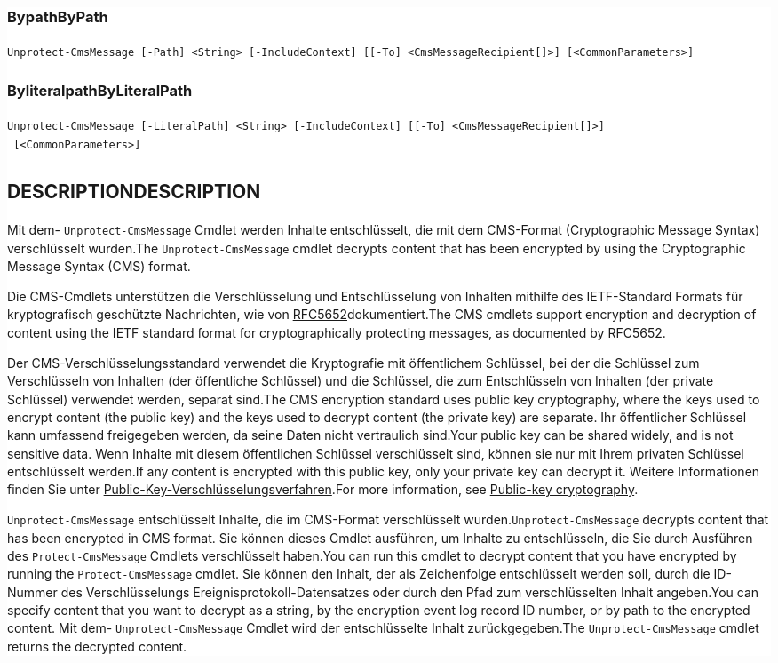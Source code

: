 ### <span data-ttu-id="0adbf-109">Bypath</span><span class="sxs-lookup"><span data-stu-id="0adbf-109">ByPath</span></span>

```
Unprotect-CmsMessage [-Path] <String> [-IncludeContext] [[-To] <CmsMessageRecipient[]>] [<CommonParameters>]
```

### <span data-ttu-id="0adbf-110">Byliteralpath</span><span class="sxs-lookup"><span data-stu-id="0adbf-110">ByLiteralPath</span></span>

```
Unprotect-CmsMessage [-LiteralPath] <String> [-IncludeContext] [[-To] <CmsMessageRecipient[]>]
 [<CommonParameters>]
```

## <span data-ttu-id="0adbf-111">DESCRIPTION</span><span class="sxs-lookup"><span data-stu-id="0adbf-111">DESCRIPTION</span></span>

<span data-ttu-id="0adbf-112">Mit dem- `Unprotect-CmsMessage` Cmdlet werden Inhalte entschlüsselt, die mit dem CMS-Format (Cryptographic Message Syntax) verschlüsselt wurden.</span><span class="sxs-lookup"><span data-stu-id="0adbf-112">The `Unprotect-CmsMessage` cmdlet decrypts content that has been encrypted by using the Cryptographic Message Syntax (CMS) format.</span></span>

<span data-ttu-id="0adbf-113">Die CMS-Cmdlets unterstützen die Verschlüsselung und Entschlüsselung von Inhalten mithilfe des IETF-Standard Formats für kryptografisch geschützte Nachrichten, wie von [RFC5652](https://tools.ietf.org/html/rfc5652)dokumentiert.</span><span class="sxs-lookup"><span data-stu-id="0adbf-113">The CMS cmdlets support encryption and decryption of content using the IETF standard format for cryptographically protecting messages, as documented by [RFC5652](https://tools.ietf.org/html/rfc5652).</span></span>

<span data-ttu-id="0adbf-114">Der CMS-Verschlüsselungsstandard verwendet die Kryptografie mit öffentlichem Schlüssel, bei der die Schlüssel zum Verschlüsseln von Inhalten (der öffentliche Schlüssel) und die Schlüssel, die zum Entschlüsseln von Inhalten (der private Schlüssel) verwendet werden, separat sind.</span><span class="sxs-lookup"><span data-stu-id="0adbf-114">The CMS encryption standard uses public key cryptography, where the keys used to encrypt content (the public key) and the keys used to decrypt content (the private key) are separate.</span></span> <span data-ttu-id="0adbf-115">Ihr öffentlicher Schlüssel kann umfassend freigegeben werden, da seine Daten nicht vertraulich sind.</span><span class="sxs-lookup"><span data-stu-id="0adbf-115">Your public key can be shared widely, and is not sensitive data.</span></span> <span data-ttu-id="0adbf-116">Wenn Inhalte mit diesem öffentlichen Schlüssel verschlüsselt sind, können sie nur mit Ihrem privaten Schlüssel entschlüsselt werden.</span><span class="sxs-lookup"><span data-stu-id="0adbf-116">If any content is encrypted with this public key, only your private key can decrypt it.</span></span> <span data-ttu-id="0adbf-117">Weitere Informationen finden Sie unter [Public-Key-Verschlüsselungsverfahren](https://en.wikipedia.org/wiki/Public-key_cryptography).</span><span class="sxs-lookup"><span data-stu-id="0adbf-117">For more information, see [Public-key cryptography](https://en.wikipedia.org/wiki/Public-key_cryptography).</span></span>

<span data-ttu-id="0adbf-118">`Unprotect-CmsMessage` entschlüsselt Inhalte, die im CMS-Format verschlüsselt wurden.</span><span class="sxs-lookup"><span data-stu-id="0adbf-118">`Unprotect-CmsMessage` decrypts content that has been encrypted in CMS format.</span></span> <span data-ttu-id="0adbf-119">Sie können dieses Cmdlet ausführen, um Inhalte zu entschlüsseln, die Sie durch Ausführen des `Protect-CmsMessage` Cmdlets verschlüsselt haben.</span><span class="sxs-lookup"><span data-stu-id="0adbf-119">You can run this cmdlet to decrypt content that you have encrypted by running the `Protect-CmsMessage` cmdlet.</span></span> <span data-ttu-id="0adbf-120">Sie können den Inhalt, der als Zeichenfolge entschlüsselt werden soll, durch die ID-Nummer des Verschlüsselungs Ereignisprotokoll-Datensatzes oder durch den Pfad zum verschlüsselten Inhalt angeben.</span><span class="sxs-lookup"><span data-stu-id="0adbf-120">You can specify content that you want to decrypt as a string, by the encryption event log record ID number, or by path to the encrypted content.</span></span> <span data-ttu-id="0adbf-121">Mit dem- `Unprotect-CmsMessage` Cmdlet wird der entschlüsselte Inhalt zurückgegeben.</span><span class="sxs-lookup"><span data-stu-id="0adbf-121">The `Unprotect-CmsMessage` cmdlet returns the decrypted content.</span></span>
